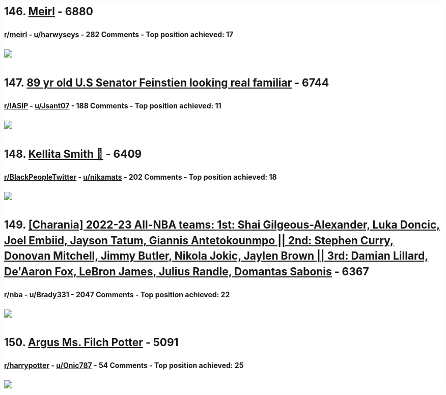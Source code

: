## 146. [Meirl](http://reddit.com/r/meirl/comments/13dkyfg/meirl/) - 6880
#### [r/meirl](http://reddit.com/r/meirl) - [u/harwyseys](http://reddit.com/u/harwyseys) - 282 Comments - Top position achieved: 17

<a href="https://i.redd.it/e1dqwrdug0za1.jpg"><img src="https://b.thumbs.redditmedia.com/Z3xQnvsg56roiTzYOMN7Rfp-QaoBRgiAL5EIK6XAZDo.jpg"></img></a>

## 147. [89 yr old U.S Senator Feinstien looking real familiar](http://reddit.com/r/IASIP/comments/13e8kmm/89_yr_old_us_senator_feinstien_looking_real/) - 6744
#### [r/IASIP](http://reddit.com/r/IASIP) - [u/Jsant07](http://reddit.com/u/Jsant07) - 188 Comments - Top position achieved: 11

<a href="https://i.imgur.com/trEySUa.jpg"><img src="https://a.thumbs.redditmedia.com/KIxrh5B6aoTK2d9I9tz94AVPGlPLFwRl0TngkhUtq04.jpg"></img></a>

## 148. [Kellita Smith 🥵](http://reddit.com/r/BlackPeopleTwitter/comments/13e7pnc/kellita_smith/) - 6409
#### [r/BlackPeopleTwitter](http://reddit.com/r/BlackPeopleTwitter) - [u/nikamats](http://reddit.com/u/nikamats) - 202 Comments - Top position achieved: 18

<a href="https://i.redd.it/gb94cmmwx4za1.jpg"><img src="https://b.thumbs.redditmedia.com/pzSACFYRiIfh-CRVe-0wTkeym8_1ibuX7VXhlbukeeE.jpg"></img></a>

## 149. [[Charania] 2022-23 All-NBA teams: 1st: Shai Gilgeous-Alexander, Luka Doncic, Joel Embiid, Jayson Tatum, Giannis Antetokounmpo || 2nd: Stephen Curry, Donovan Mitchell, Jimmy Butler, Nikola Jokic, Jaylen Brown || 3rd: Damian Lillard, De'Aaron Fox, LeBron James, Julius Randle, Domantas Sabonis](http://reddit.com/r/nba/comments/13e6e6f/charania_202223_allnba_teams_1st_shai/) - 6367
#### [r/nba](http://reddit.com/r/nba) - [u/Brady331](http://reddit.com/u/Brady331) - 2047 Comments - Top position achieved: 22

<a href="https://twitter.com/ShamsCharania/status/1656435113176047624"><img src="https://b.thumbs.redditmedia.com/SS6OElMtXLCe2g6q77BEuUdsMICRV54i9MpqYWB_rQg.jpg"></img></a>

## 150. [Argus Ms. Filch Potter](http://reddit.com/r/harrypotter/comments/13dj769/argus_ms_filch_potter/) - 5091
#### [r/harrypotter](http://reddit.com/r/harrypotter) - [u/Onic787](http://reddit.com/u/Onic787) - 54 Comments - Top position achieved: 25

<a href="https://i.redd.it/z7g47n5vfyya1.jpg"><img src="https://b.thumbs.redditmedia.com/9SV5PYIYZiXKQK9J1vuRxirCUhQxpeiQxUWoaWVnA-g.jpg"></img></a>
